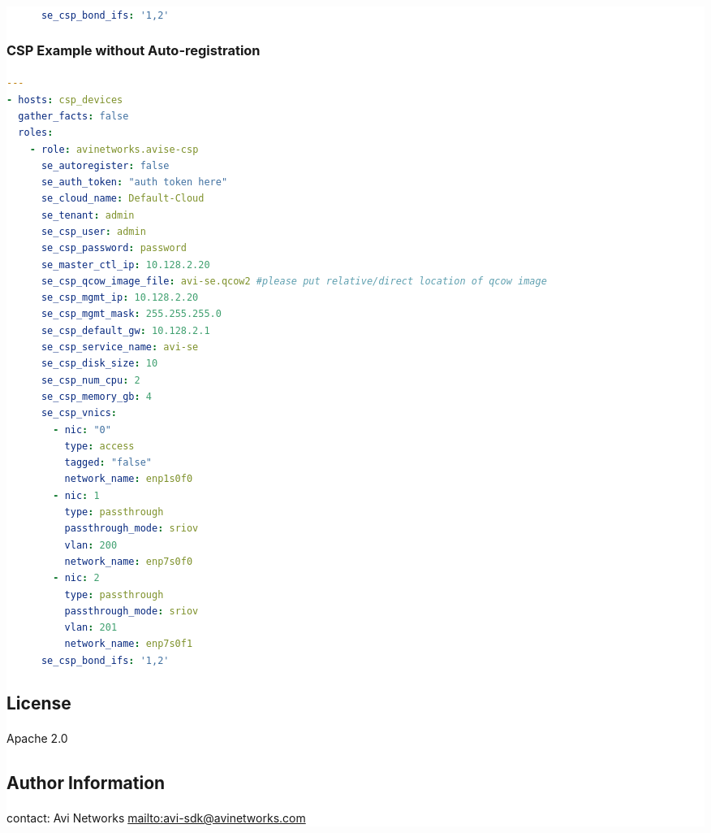 ```yaml
      se_csp_bond_ifs: '1,2'
```

### CSP Example without Auto-registration

```yaml
---
- hosts: csp_devices
  gather_facts: false
  roles:
    - role: avinetworks.avise-csp
      se_autoregister: false
      se_auth_token: "auth token here"
      se_cloud_name: Default-Cloud
      se_tenant: admin
      se_csp_user: admin
      se_csp_password: password
      se_master_ctl_ip: 10.128.2.20
      se_csp_qcow_image_file: avi-se.qcow2 #please put relative/direct location of qcow image
      se_csp_mgmt_ip: 10.128.2.20
      se_csp_mgmt_mask: 255.255.255.0
      se_csp_default_gw: 10.128.2.1
      se_csp_service_name: avi-se
      se_csp_disk_size: 10
      se_csp_num_cpu: 2
      se_csp_memory_gb: 4
      se_csp_vnics:
        - nic: "0"
          type: access
          tagged: "false"
          network_name: enp1s0f0
        - nic: 1
          type: passthrough
          passthrough_mode: sriov
          vlan: 200
          network_name: enp7s0f0
        - nic: 2
          type: passthrough
          passthrough_mode: sriov
          vlan: 201
          network_name: enp7s0f1
      se_csp_bond_ifs: '1,2'
```

## License

Apache 2.0

## Author Information

contact: Avi Networks <mailto:avi-sdk@avinetworks.com>
